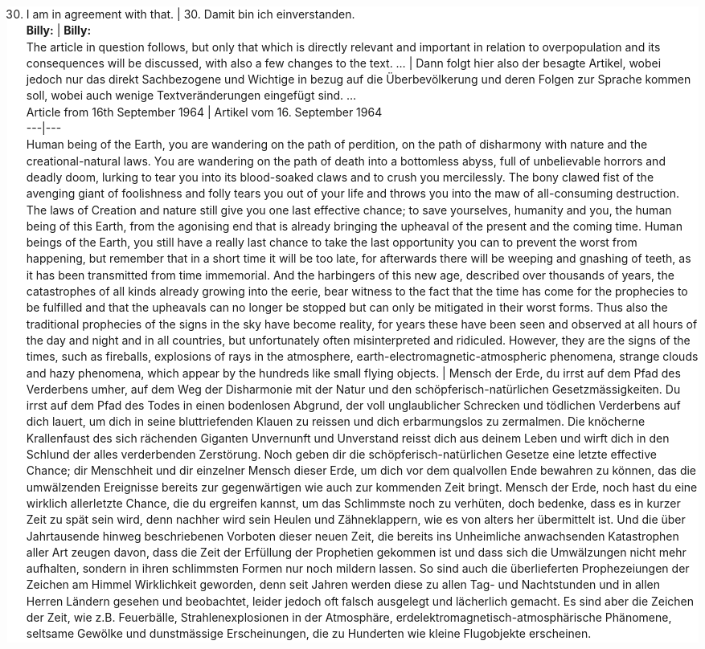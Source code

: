 30. I am in agreement with that.  | 30. Damit bin ich einverstanden.   
**Billy:** | **Billy:**  
The article in question follows, but only that which is directly relevant and important in relation to overpopulation and its consequences will be discussed, with also a few changes to the text. …  | Dann folgt hier also der besagte Artikel, wobei jedoch nur das direkt Sachbezogene und Wichtige in bezug auf die Überbevölkerung und deren Folgen zur Sprache kommen soll, wobei auch wenige Textveränderungen eingefügt sind. …   
Article from 16th September 1964  | Artikel vom 16. September 1964   
---|---  
Human being of the Earth, you are wandering on the path of perdition, on the path of disharmony with nature and the creational-natural laws. You are wandering on the path of death into a bottomless abyss, full of unbelievable horrors and deadly doom, lurking to tear you into its blood-soaked claws and to crush you mercilessly. The bony clawed fist of the avenging giant of foolishness and folly tears you out of your life and throws you into the maw of all-consuming destruction. The laws of Creation and nature still give you one last effective chance; to save yourselves, humanity and you, the human being of this Earth, from the agonising end that is already bringing the upheaval of the present and the coming time. Human beings of the Earth, you still have a really last chance to take the last opportunity you can to prevent the worst from happening, but remember that in a short time it will be too late, for afterwards there will be weeping and gnashing of teeth, as it has been transmitted from time immemorial. And the harbingers of this new age, described over thousands of years, the catastrophes of all kinds already growing into the eerie, bear witness to the fact that the time has come for the prophecies to be fulfilled and that the upheavals can no longer be stopped but can only be mitigated in their worst forms. Thus also the traditional prophecies of the signs in the sky have become reality, for years these have been seen and observed at all hours of the day and night and in all countries, but unfortunately often misinterpreted and ridiculed. However, they are the signs of the times, such as fireballs, explosions of rays in the atmosphere, earth-electromagnetic-atmospheric phenomena, strange clouds and hazy phenomena, which appear by the hundreds like small flying objects.  | Mensch der Erde, du irrst auf dem Pfad des Verderbens umher, auf dem Weg der Disharmonie mit der Natur und den schöpferisch-natürlichen Gesetzmässigkeiten. Du irrst auf dem Pfad des Todes in einen bodenlosen Abgrund, der voll unglaublicher Schrecken und tödlichen Verderbens auf dich lauert, um dich in seine bluttriefenden Klauen zu reissen und dich erbarmungslos zu zermalmen. Die knöcherne Krallenfaust des sich rächenden Giganten Unvernunft und Unverstand reisst dich aus deinem Leben und wirft dich in den Schlund der alles verderbenden Zerstörung. Noch geben dir die schöpferisch-natürlichen Gesetze eine letzte effective Chance; dir Menschheit und dir einzelner Mensch dieser Erde, um dich vor dem qualvollen Ende bewahren zu können, das die umwälzenden Ereignisse bereits zur gegenwärtigen wie auch zur kommenden Zeit bringt. Mensch der Erde, noch hast du eine wirklich allerletzte Chance, die du ergreifen kannst, um das Schlimmste noch zu verhüten, doch bedenke, dass es in kurzer Zeit zu spät sein wird, denn nachher wird sein Heulen und Zähneklappern, wie es von alters her übermittelt ist. Und die über Jahrtausende hinweg beschriebenen Vorboten dieser neuen Zeit, die bereits ins Unheimliche anwachsenden Katastrophen aller Art zeugen davon, dass die Zeit der Erfüllung der Prophetien gekommen ist und dass sich die Umwälzungen nicht mehr aufhalten, sondern in ihren schlimmsten Formen nur noch mildern lassen. So sind auch die überlieferten Prophezeiungen der Zeichen am Himmel Wirklichkeit geworden, denn seit Jahren werden diese zu allen Tag- und Nachtstunden und in allen Herren Ländern gesehen und beobachtet, leider jedoch oft falsch ausgelegt und lächerlich gemacht. Es sind aber die Zeichen der Zeit, wie z.B. Feuerbälle, Strahlenexplosionen in der Atmosphäre, erdelektromagnetisch-atmosphärische Phänomene, seltsame Gewölke und dunstmässige Erscheinungen, die zu Hunderten wie kleine Flugobjekte erscheinen.   